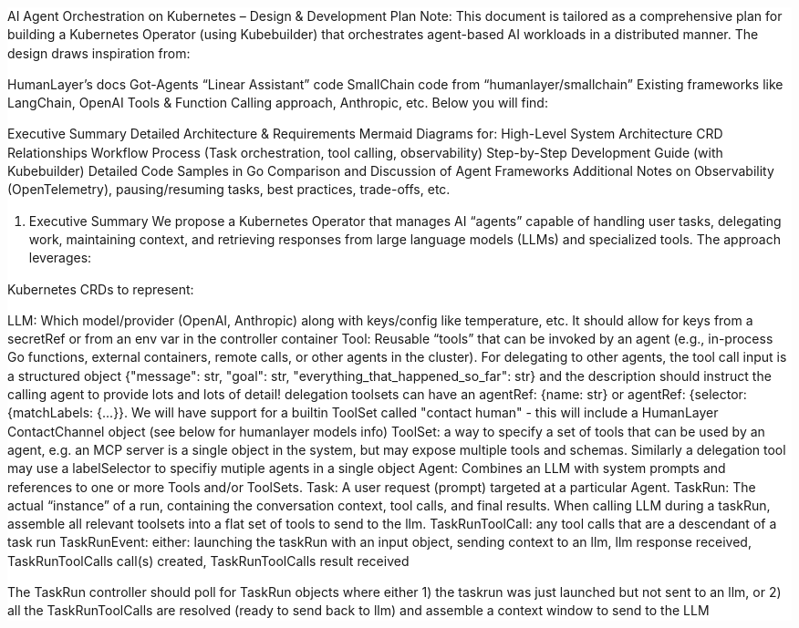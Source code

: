 AI Agent Orchestration on Kubernetes – Design & Development Plan
Note: This document is tailored as a comprehensive plan for building a Kubernetes Operator (using Kubebuilder) that orchestrates agent-based AI workloads in a distributed manner. The design draws inspiration from:

HumanLayer’s docs
Got-Agents “Linear Assistant” code
SmallChain code from “humanlayer/smallchain”
Existing frameworks like LangChain, OpenAI Tools & Function Calling approach, Anthropic, etc.
Below you will find:

Executive Summary
Detailed Architecture & Requirements
Mermaid Diagrams for:
High-Level System Architecture
CRD Relationships
Workflow Process (Task orchestration, tool calling, observability)
Step-by-Step Development Guide (with Kubebuilder)
Detailed Code Samples in Go
Comparison and Discussion of Agent Frameworks
Additional Notes on Observability (OpenTelemetry), pausing/resuming tasks, best practices, trade-offs, etc.

1. Executive Summary
   We propose a Kubernetes Operator that manages AI “agents” capable of handling user tasks, delegating work, maintaining context, and retrieving responses from large language models (LLMs) and specialized tools. The approach leverages:

Kubernetes CRDs to represent:

LLM: Which model/provider (OpenAI, Anthropic) along with keys/config like temperature, etc. It should allow for keys from a secretRef or from an env var in the controller container
Tool: Reusable “tools” that can be invoked by an agent (e.g., in-process Go functions, external containers, remote calls, or other agents in the cluster). For delegating to other agents, the tool call input is a structured object {"message": str, "goal": str, "everything_that_happened_so_far": str} and the description should instruct the calling agent to provide lots and lots of detail! delegation toolsets can have an agentRef: {name: str} or agentRef: {selector: {matchLabels: {...}}. We will have support for a builtin ToolSet called "contact human" - this will include a HumanLayer ContactChannel object (see below for humanlayer models info)
ToolSet: a way to specify a set of tools that can be used by an agent, e.g. an MCP server is a single object in the system, but may expose multiple tools and schemas. Similarly a delegation tool may use a labelSelector to specifiy mutiple agents in a single object
Agent: Combines an LLM with system prompts and references to one or more Tools and/or ToolSets.
Task: A user request (prompt) targeted at a particular Agent.
TaskRun: The actual “instance” of a run, containing the conversation context, tool calls, and final results. When calling LLM during a taskRun, assemble all relevant toolsets into a flat set of tools to send to the llm.
TaskRunToolCall: any tool calls that are a descendant of a task run
TaskRunEvent: either: launching the taskRun with an input object, sending context to an llm, llm response received, TaskRunToolCalls call(s) created, TaskRunToolCalls result received

The TaskRun controller should poll for TaskRun objects where either 1) the taskrun was just launched but not sent to an llm, or 2) all the TaskRunToolCalls are resolved (ready to send back to llm) and assemble a context window to send to the LLM
